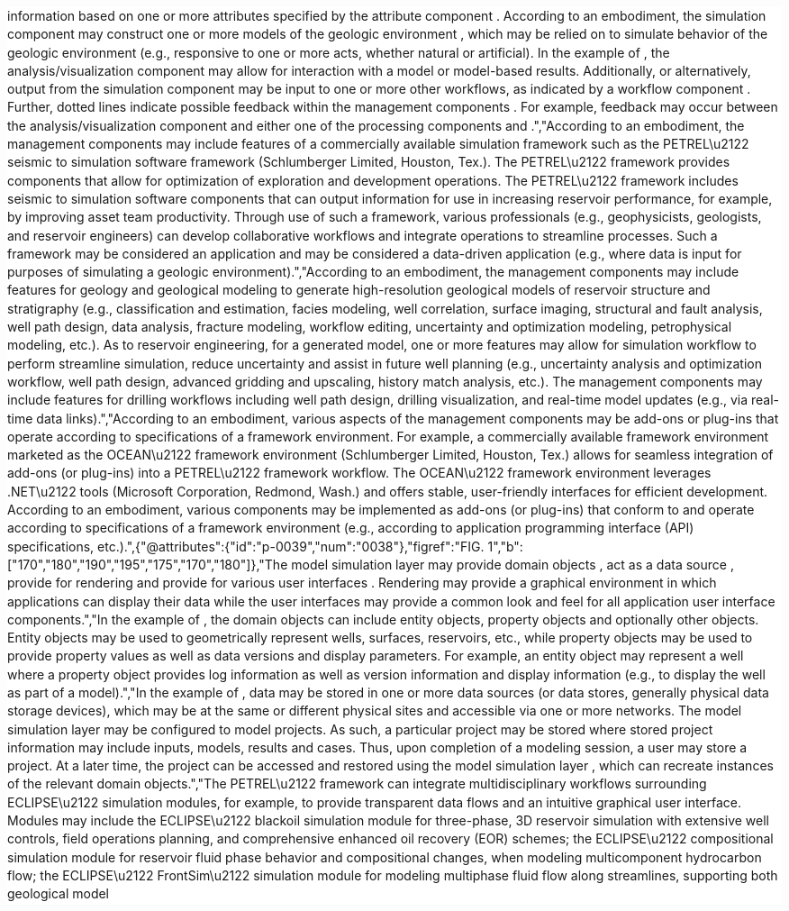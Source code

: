 information based on one or more attributes specified by the attribute component . According to an embodiment, the simulation component  may construct one or more models of the geologic environment , which may be relied on to simulate behavior of the geologic environment  (e.g., responsive to one or more acts, whether natural or artificial). In the example of , the analysis\/visualization component  may allow for interaction with a model or model-based results. Additionally, or alternatively, output from the simulation component  may be input to one or more other workflows, as indicated by a workflow component . Further, dotted lines indicate possible feedback within the management components . For example, feedback may occur between the analysis\/visualization component  and either one of the processing components  and .","According to an embodiment, the management components  may include features of a commercially available simulation framework such as the PETREL\u2122 seismic to simulation software framework (Schlumberger Limited, Houston, Tex.). The PETREL\u2122 framework provides components that allow for optimization of exploration and development operations. The PETREL\u2122 framework includes seismic to simulation software components that can output information for use in increasing reservoir performance, for example, by improving asset team productivity. Through use of such a framework, various professionals (e.g., geophysicists, geologists, and reservoir engineers) can develop collaborative workflows and integrate operations to streamline processes. Such a framework may be considered an application and may be considered a data-driven application (e.g., where data is input for purposes of simulating a geologic environment).","According to an embodiment, the management components  may include features for geology and geological modeling to generate high-resolution geological models of reservoir structure and stratigraphy (e.g., classification and estimation, facies modeling, well correlation, surface imaging, structural and fault analysis, well path design, data analysis, fracture modeling, workflow editing, uncertainty and optimization modeling, petrophysical modeling, etc.). As to reservoir engineering, for a generated model, one or more features may allow for simulation workflow to perform streamline simulation, reduce uncertainty and assist in future well planning (e.g., uncertainty analysis and optimization workflow, well path design, advanced gridding and upscaling, history match analysis, etc.). The management components  may include features for drilling workflows including well path design, drilling visualization, and real-time model updates (e.g., via real-time data links).","According to an embodiment, various aspects of the management components  may be add-ons or plug-ins that operate according to specifications of a framework environment. For example, a commercially available framework environment marketed as the OCEAN\u2122 framework environment (Schlumberger Limited, Houston, Tex.) allows for seamless integration of add-ons (or plug-ins) into a PETREL\u2122 framework workflow. The OCEAN\u2122 framework environment leverages .NET\u2122 tools (Microsoft Corporation, Redmond, Wash.) and offers stable, user-friendly interfaces for efficient development. According to an embodiment, various components may be implemented as add-ons (or plug-ins) that conform to and operate according to specifications of a framework environment (e.g., according to application programming interface (API) specifications, etc.).",{"@attributes":{"id":"p-0039","num":"0038"},"figref":"FIG. 1","b":["170","180","190","195","175","170","180"]},"The model simulation layer  may provide domain objects , act as a data source , provide for rendering  and provide for various user interfaces . Rendering  may provide a graphical environment in which applications can display their data while the user interfaces  may provide a common look and feel for all application user interface components.","In the example of , the domain objects  can include entity objects, property objects and optionally other objects. Entity objects may be used to geometrically represent wells, surfaces, reservoirs, etc., while property objects may be used to provide property values as well as data versions and display parameters. For example, an entity object may represent a well where a property object provides log information as well as version information and display information (e.g., to display the well as part of a model).","In the example of , data may be stored in one or more data sources (or data stores, generally physical data storage devices), which may be at the same or different physical sites and accessible via one or more networks. The model simulation layer  may be configured to model projects. As such, a particular project may be stored where stored project information may include inputs, models, results and cases. Thus, upon completion of a modeling session, a user may store a project. At a later time, the project can be accessed and restored using the model simulation layer , which can recreate instances of the relevant domain objects.","The PETREL\u2122 framework can integrate multidisciplinary workflows surrounding ECLIPSE\u2122 simulation modules, for example, to provide transparent data flows and an intuitive graphical user interface. Modules may include the ECLIPSE\u2122 blackoil simulation module for three-phase, 3D reservoir simulation with extensive well controls, field operations planning, and comprehensive enhanced oil recovery (EOR) schemes; the ECLIPSE\u2122 compositional simulation module for reservoir fluid phase behavior and compositional changes, when modeling multicomponent hydrocarbon flow; the ECLIPSE\u2122 FrontSim\u2122 simulation module for modeling multiphase fluid flow along streamlines, supporting both geological model